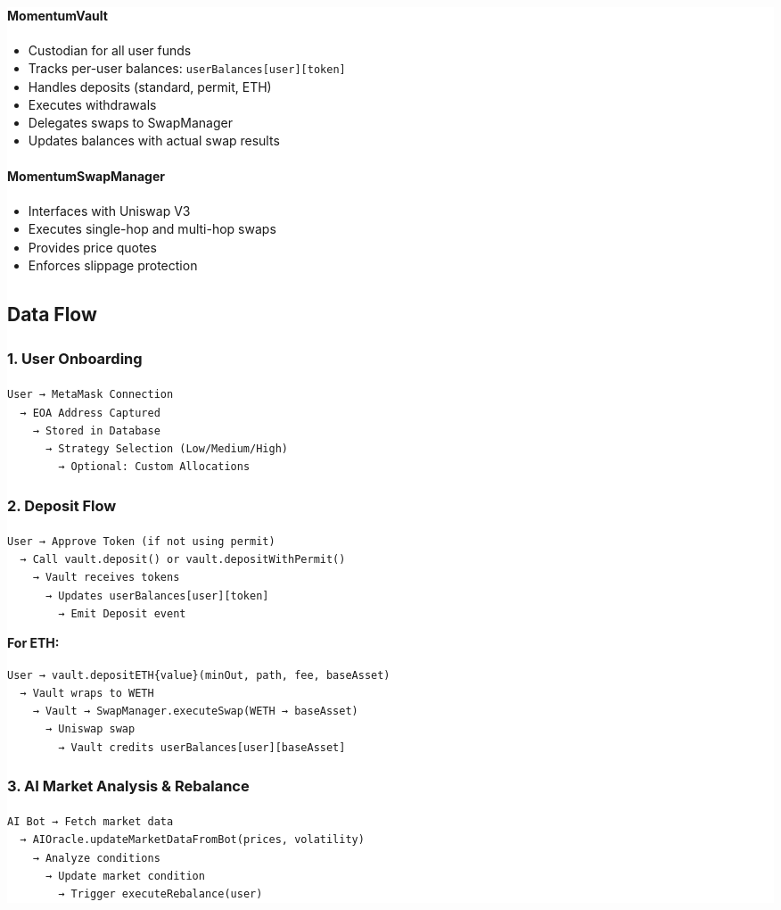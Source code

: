 #### MomentumVault
- Custodian for all user funds
- Tracks per-user balances: `userBalances[user][token]`
- Handles deposits (standard, permit, ETH)
- Executes withdrawals
- Delegates swaps to SwapManager
- Updates balances with actual swap results

#### MomentumSwapManager
- Interfaces with Uniswap V3
- Executes single-hop and multi-hop swaps
- Provides price quotes
- Enforces slippage protection

## Data Flow

### 1. User Onboarding

```
User → MetaMask Connection
  → EOA Address Captured
    → Stored in Database
      → Strategy Selection (Low/Medium/High)
        → Optional: Custom Allocations
```

### 2. Deposit Flow

```
User → Approve Token (if not using permit)
  → Call vault.deposit() or vault.depositWithPermit()
    → Vault receives tokens
      → Updates userBalances[user][token]
        → Emit Deposit event
```

**For ETH:**
```
User → vault.depositETH{value}(minOut, path, fee, baseAsset)
  → Vault wraps to WETH
    → Vault → SwapManager.executeSwap(WETH → baseAsset)
      → Uniswap swap
        → Vault credits userBalances[user][baseAsset]
```

### 3. AI Market Analysis & Rebalance

```
AI Bot → Fetch market data
  → AIOracle.updateMarketDataFromBot(prices, volatility)
    → Analyze conditions
      → Update market condition
        → Trigger executeRebalance(user)
```
